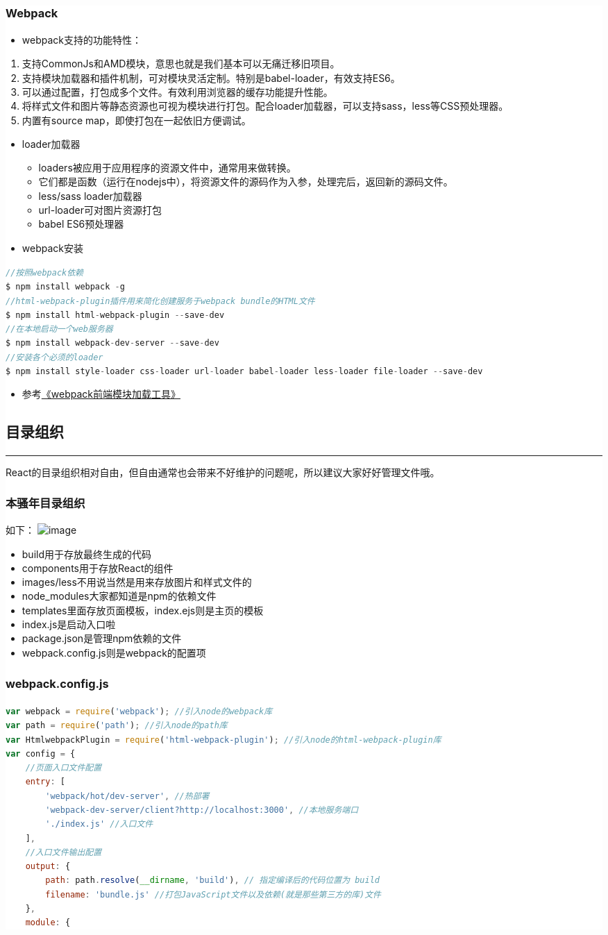 ### Webpack
- webpack支持的功能特性：
1. 支持CommonJs和AMD模块，意思也就是我们基本可以无痛迁移旧项目。
2. 支持模块加载器和插件机制，可对模块灵活定制。特别是babel-loader，有效支持ES6。
3. 可以通过配置，打包成多个文件。有效利用浏览器的缓存功能提升性能。
4. 将样式文件和图片等静态资源也可视为模块进行打包。配合loader加载器，可以支持sass，less等CSS预处理器。
5. 内置有source map，即使打包在一起依旧方便调试。

- loader加载器
  - loaders被应用于应用程序的资源文件中，通常用来做转换。
  - 它们都是函数（运行在nodejs中），将资源文件的源码作为入参，处理完后，返回新的源码文件。
  - less/sass loader加载器
  - url-loader可对图片资源打包
  - babel ES6预处理器

- webpack安装

``` javascript
//按照webpack依赖
$ npm install webpack -g
//html-webpack-plugin插件用来简化创建服务于webpack bundle的HTML文件
$ npm install html-webpack-plugin --save-dev
//在本地启动一个web服务器
$ npm install webpack-dev-server --save-dev
//安装各个必须的loader
$ npm install style-loader css-loader url-loader babel-loader less-loader file-loader --save-dev
```
- 参考[《webpack前端模块加载工具》](http://www.cnblogs.com/YikaJ/p/4586703.html)

## 目录组织
-----
React的目录组织相对自由，但自由通常也会带来不好维护的问题呢，所以建议大家好好管理文件哦。
### 本骚年目录组织
如下：
![image](https://github-imglib-1255459943.cos.ap-chengdu.myqcloud.com/C315.tmp.png)
- build用于存放最终生成的代码
- components用于存放React的组件
- images/less不用说当然是用来存放图片和样式文件的
- node_modules大家都知道是npm的依赖文件
- templates里面存放页面模板，index.ejs则是主页的模板
- index.js是启动入口啦
- package.json是管理npm依赖的文件
- webpack.config.js则是webpack的配置项

### webpack.config.js
``` javascript
var webpack = require('webpack'); //引入node的webpack库
var path = require('path'); //引入node的path库
var HtmlwebpackPlugin = require('html-webpack-plugin'); //引入node的html-webpack-plugin库
var config = {
	//页面入口文件配置
	entry: [
		'webpack/hot/dev-server', //热部署
		'webpack-dev-server/client?http://localhost:3000', //本地服务端口
		'./index.js' //入口文件
	],
	//入口文件输出配置
	output: {
		path: path.resolve(__dirname, 'build'), // 指定编译后的代码位置为 build
		filename: 'bundle.js' //打包JavaScript文件以及依赖(就是那些第三方的库)文件
	},
	module: {
```